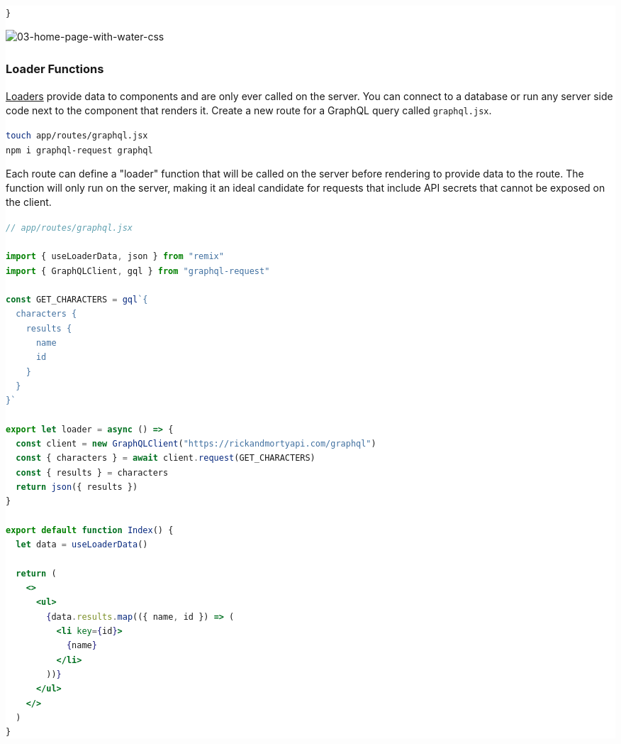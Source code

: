 ```jsx
}
```

![03-home-page-with-water-css](https://dev-to-uploads.s3.amazonaws.com/uploads/articles/demc5fj0o0spog5xz8do.png)

### Loader Functions

[Loaders](https://remix.run/api/conventions#loader) provide data to components and are only ever called on the server. You can connect to a database or run any server side code next to the component that renders it. Create a new route for a GraphQL query called `graphql.jsx`.

```bash
touch app/routes/graphql.jsx
npm i graphql-request graphql
```

Each route can define a "loader" function that will be called on the server before rendering to provide data to the route. The function will only run on the server, making it an ideal candidate for requests that include API secrets that cannot be exposed on the client.

```jsx
// app/routes/graphql.jsx

import { useLoaderData, json } from "remix"
import { GraphQLClient, gql } from "graphql-request"

const GET_CHARACTERS = gql`{
  characters {
    results {
      name
      id
    }
  }
}`

export let loader = async () => {
  const client = new GraphQLClient("https://rickandmortyapi.com/graphql")
  const { characters } = await client.request(GET_CHARACTERS)
  const { results } = characters
  return json({ results })
}

export default function Index() {
  let data = useLoaderData()

  return (
    <>
      <ul>
        {data.results.map(({ name, id }) => (
          <li key={id}>
            {name}
          </li>
        ))}
      </ul>
    </>
  )
}
```
